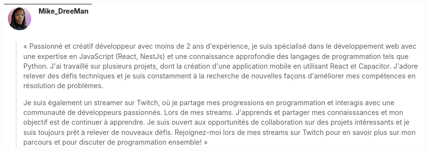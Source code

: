 | [<img src="/src/assets/logo-mike.png" width="50" />](https://github.com/mickaelrebeau) | Mike_DreeMan |
|:---:|:---:|

> « Passionné et créatif développeur avec moins de 2 ans d'expérience, je suis spécialisé dans le développement web avec une expertise en JavaScript (React, NestJs) et une connaissance approfondie des langages de programmation tels que Python. J'ai travaillé sur plusieurs projets, dont la création d'une application mobile en utilisant React et Capacitor. J'adore relever des défis techniques et je suis constamment à la recherche de nouvelles façons d'améliorer mes compétences en résolution de problèmes.
>
> Je suis également un streamer sur Twitch, où je partage mes progressions en programmation et interagis avec une communauté de développeurs passionnés. Lors de mes streams. J'apprends et partager mes connaisssances et mon objectif est de continuer à apprendre. Je suis ouvert aux opportunités de collaboration sur des projets intéressants et je suis toujours prêt à relever de nouveaux défis. Rejoignez-moi lors de mes streams sur Twitch pour en savoir plus sur mon parcours et pour discuter de programmation ensemble! »
